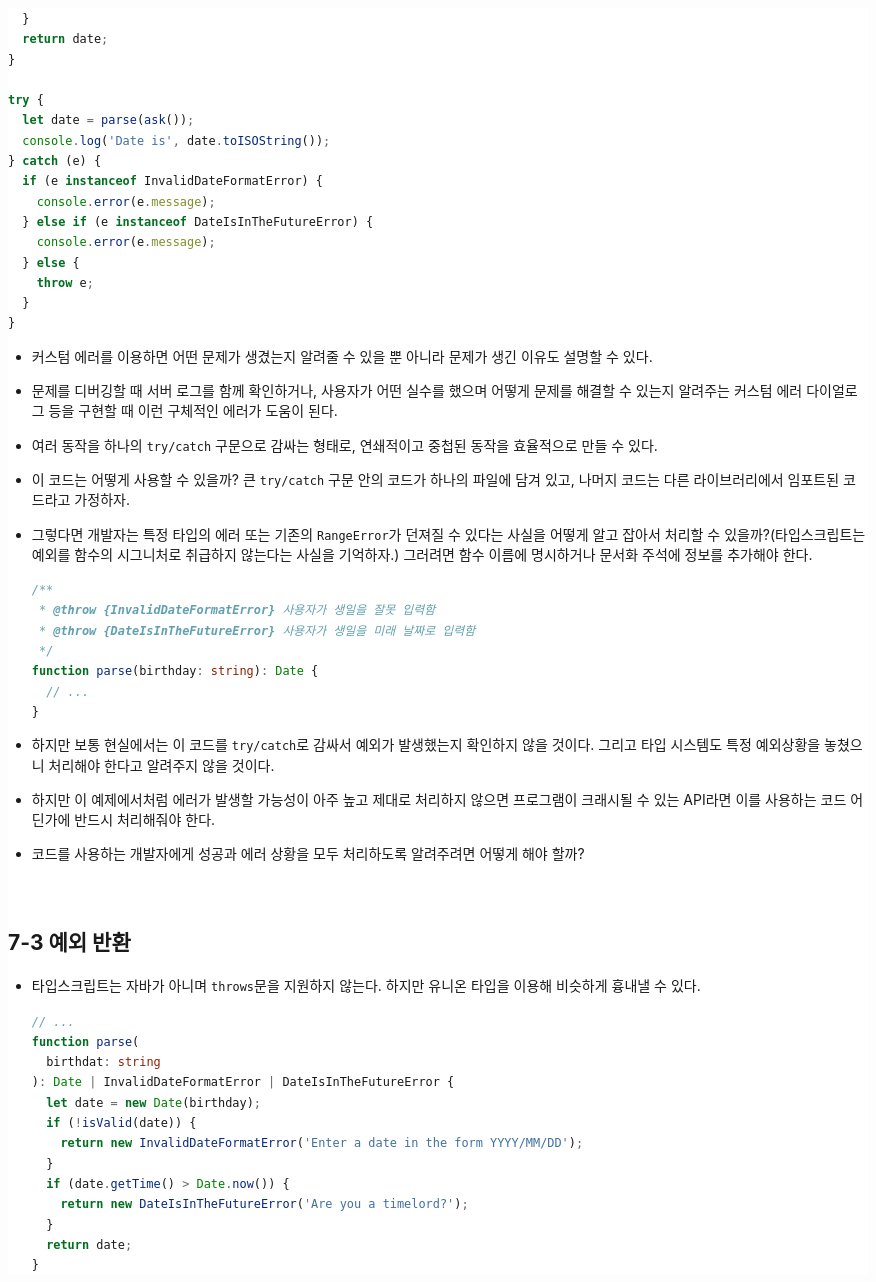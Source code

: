  ```ts
    }
    return date;
  }

  try {
    let date = parse(ask());
    console.log('Date is', date.toISOString());
  } catch (e) {
    if (e instanceof InvalidDateFormatError) {
      console.error(e.message);
    } else if (e instanceof DateIsInTheFutureError) {
      console.error(e.message);
    } else {
      throw e;
    }
  }
  ```

- 커스텀 에러를 이용하면 어떤 문제가 생겼는지 알려줄 수 있을 뿐 아니라 문제가 생긴 이유도 설명할 수 있다.
- 문제를 디버깅할 때 서버 로그를 함께 확인하거나, 사용자가 어떤 실수를 했으며 어떻게 문제를 해결할 수 있는지 알려주는 커스텀 에러 다이얼로그 등을 구현할 때 이런 구체적인 에러가 도움이 된다.
- 여러 동작을 하나의 `try/catch` 구문으로 감싸는 형태로, 연쇄적이고 중첩된 동작을 효율적으로 만들 수 있다.
- 이 코드는 어떻게 사용할 수 있을까? 큰 `try/catch` 구문 안의 코드가 하나의 파일에 담겨 있고, 나머지 코드는 다른 라이브러리에서 임포트된 코드라고 가정하자.
- 그렇다면 개발자는 특정 타입의 에러 또는 기존의 `RangeError`가 던져질 수 있다는 사실을 어떻게 알고 잡아서 처리할 수 있을까?(타입스크립트는 예외를 함수의 시그니처로 취급하지 않는다는 사실을 기억하자.) 그러려면 함수 이름에 명시하거나 문서화 주석에 정보를 추가해야 한다.

  ```ts
  /**
   * @throw {InvalidDateFormatError} 사용자가 생일을 잘못 입력함
   * @throw {DateIsInTheFutureError} 사용자가 생일을 미래 날짜로 입력함
   */
  function parse(birthday: string): Date {
    // ...
  }
  ```

- 하지만 보통 현실에서는 이 코드를 `try/catch`로 감싸서 예외가 발생했는지 확인하지 않을 것이다. 그리고 타입 시스템도 특정 예외상황을 놓쳤으니 처리해야 한다고 알려주지 않을 것이다.
- 하지만 이 예제에서처럼 에러가 발생할 가능성이 아주 높고 제대로 처리하지 않으면 프로그램이 크래시될 수 있는 API라면 이를 사용하는 코드 어딘가에 반드시 처리해줘야 한다.
- 코드를 사용하는 개발자에게 성공과 에러 상황을 모두 처리하도록 알려주려면 어떻게 해야 할까?

<br>

## **7-3 예외 반환**

- 타입스크립트는 자바가 아니며 `throws`문을 지원하지 않는다. 하지만 유니온 타입을 이용해 비슷하게 흉내낼 수 있다.

  ```ts
  // ...
  function parse(
    birthdat: string
  ): Date | InvalidDateFormatError | DateIsInTheFutureError {
    let date = new Date(birthday);
    if (!isValid(date)) {
      return new InvalidDateFormatError('Enter a date in the form YYYY/MM/DD');
    }
    if (date.getTime() > Date.now()) {
      return new DateIsInTheFutureError('Are you a timelord?');
    }
    return date;
  }
  ```
